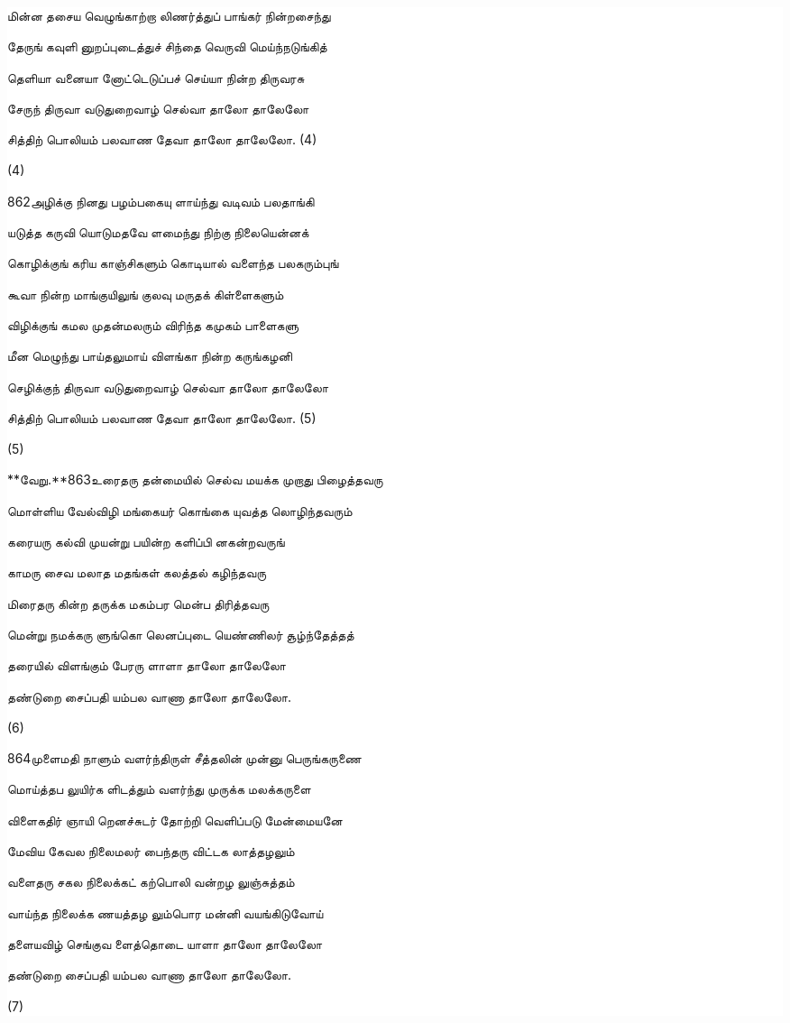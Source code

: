 மின்ன தசைய வெழுங்காற்றா லிணர்த்துப் பாங்கர் நின்றசைந்து  

தேருங் கவுளி னுறப்புடைத்துச் சிந்தை வெருவி மெய்ந்நடுங்கித்  

தெளியா வனையா னோட்டெடுப்பச் செய்யா நின்ற திருவரசு  

சேருந் திருவா வடுதுறைவாழ் செல்வா தாலோ தாலேலோ  

சித்திற் பொலியம் பலவாண தேவா தாலோ தாலேலோ. (4)  

(4)

 862அழிக்கு நினது பழம்பகையு ளாய்ந்து வடிவம் பலதாங்கி  

யடுத்த கருவி யொடுமதவே ளமைந்து நிற்கு நிலையென்னக்  

கொழிக்குங் கரிய காஞ்சிகளும் கொடியால் வளைந்த பலகரும்புங்  

கூவா நின்ற மாங்குயிலுங் குலவு மருதக் கிள்ளைகளும்  

விழிக்குங் கமல முதன்மலரும் விரிந்த கமுகம் பாளைகளு  

மீன மெழுந்து பாய்தலுமாய் விளங்கா நின்ற கருங்கழனி  

செழிக்குந் திருவா வடுதுறைவாழ் செல்வா தாலோ தாலேலோ  

சித்திற் பொலியம் பலவாண தேவா தாலோ தாலேலோ. (5)  

(5)  

**வேறு.**863உரைதரு தன்மையில் செல்வ மயக்க முறாது பிழைத்தவரு  

மொள்ளிய வேல்விழி மங்கையர் கொங்கை யுவத்த லொழிந்தவரும்  

கரையரு கல்வி முயன்று பயின்ற களிப்பி னகன்றவருங்  

காமரு சைவ மலாத மதங்கள் கலத்தல் கழிந்தவரு  

மிரைதரு கின்ற தருக்க மகம்பர மென்ப திரித்தவரு  

மென்று நமக்கரு ளுங்கொ லெனப்புடை யெண்ணிலர் சூழ்ந்தேத்தத்  

தரையில் விளங்கும் பேரரு ளாளா தாலோ தாலேலோ  

தண்டுறை சைப்பதி யம்பல வாணா தாலோ தாலேலோ.  

(6)

 864முளைமதி நாளும் வளர்ந்திருள் சீத்தலின் முன்னு பெருங்கருணை  

மொய்த்தப லுயிர்க ளிடத்தும் வளர்ந்து முருக்க மலக்கருளை  

விளைகதிர் ஞாயி றெனச்சுடர் தோற்றி வெளிப்படு மேன்மையனே  

மேவிய கேவல நிலைமலர் பைந்தரு விட்டக லாத்தழலும்  

வளைதரு சகல நிலைக்கட் கற்பொலி வன்றழ லுஞ்சுத்தம்  

வாய்ந்த நிலைக்க ணயத்தழ லும்பொர மன்னி வயங்கிடுவோய்  

தளையவிழ் செங்குவ ளைத்தொடை யாளா தாலோ தாலேலோ  

தண்டுறை சைப்பதி யம்பல வாணா தாலோ தாலேலோ.  

(7)
